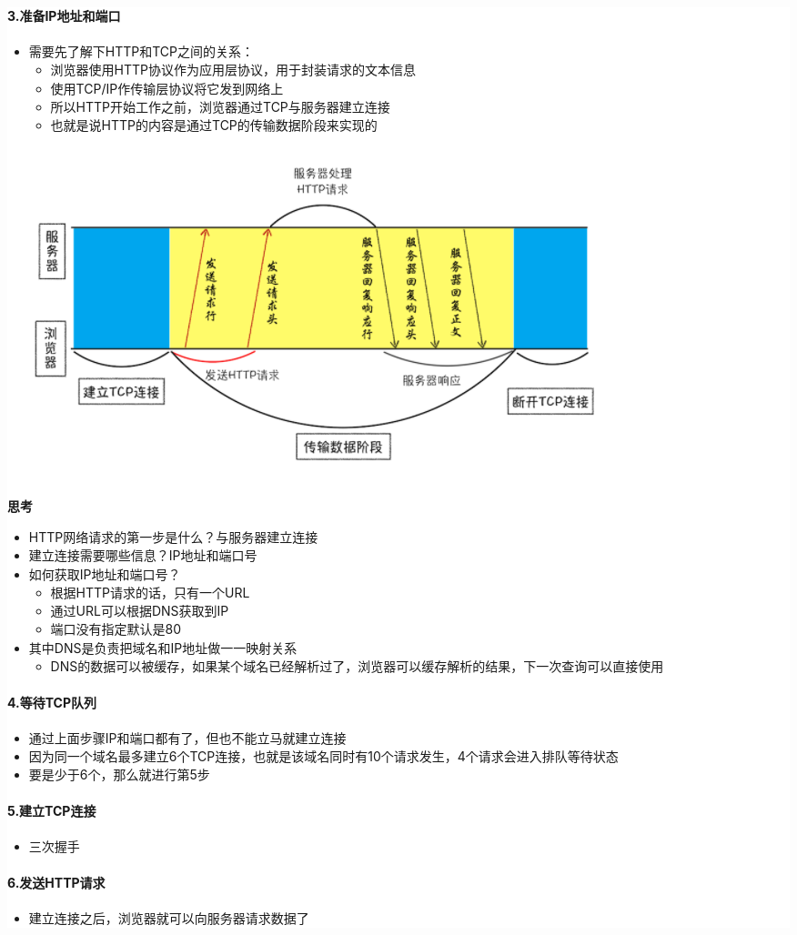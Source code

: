 #### 3.准备IP地址和端口

- 需要先了解下HTTP和TCP之间的关系：
  - 浏览器使用HTTP协议作为应用层协议，用于封装请求的文本信息
  - 使用TCP/IP作传输层协议将它发到网络上
  - 所以HTTP开始工作之前，浏览器通过TCP与服务器建立连接
  - 也就是说HTTP的内容是通过TCP的传输数据阶段来实现的

![](./HTTP/TCP_HTTP01.png)

**思考**

- HTTP网络请求的第一步是什么？与服务器建立连接
- 建立连接需要哪些信息？IP地址和端口号
- 如何获取IP地址和端口号？
  - 根据HTTP请求的话，只有一个URL
  - 通过URL可以根据DNS获取到IP
  - 端口没有指定默认是80
- 其中DNS是负责把域名和IP地址做一一映射关系
  - DNS的数据可以被缓存，如果某个域名已经解析过了，浏览器可以缓存解析的结果，下一次查询可以直接使用

#### 4.等待TCP队列

- 通过上面步骤IP和端口都有了，但也不能立马就建立连接
- 因为同一个域名最多建立6个TCP连接，也就是该域名同时有10个请求发生，4个请求会进入排队等待状态
- 要是少于6个，那么就进行第5步

#### 5.建立TCP连接

- 三次握手

#### 6.发送HTTP请求

- 建立连接之后，浏览器就可以向服务器请求数据了

